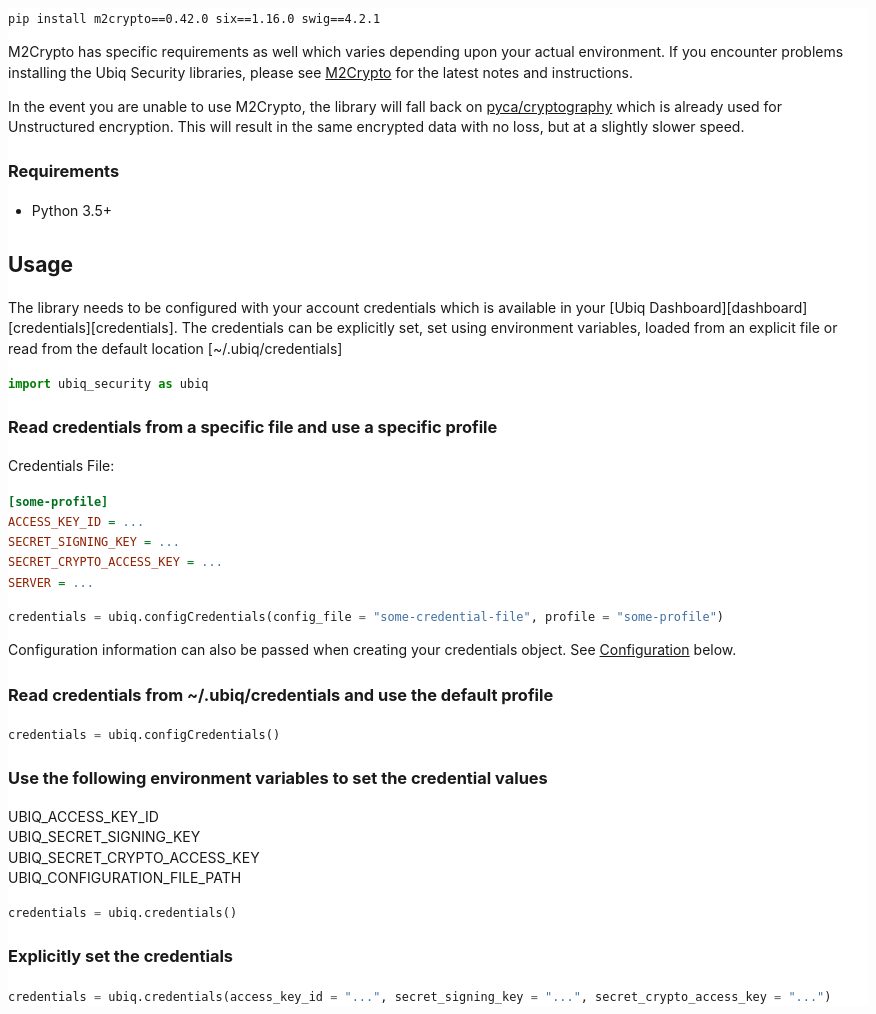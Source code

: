 ```shell
pip install m2crypto==0.42.0 six==1.16.0 swig==4.2.1
```

M2Crypto has specific requirements as well which varies depending upon your actual environment.  If you encounter problems installing the Ubiq Security libraries, please see [M2Crypto](https://gitlab.com/m2crypto/m2crypto/-/blob/master/INSTALL.rst) for the latest notes and instructions.

In the event you are unable to use M2Crypto, the library will fall back on [pyca/cryptography](https://cryptography.io/en/latest/) which is already used for Unstructured encryption. This will result in the same encrypted data with no loss, but at a slightly slower speed.

### Requirements

-   Python 3.5+

## Usage

The library needs to be configured with your account credentials which is
available in your [Ubiq Dashboard][dashboard] [credentials][credentials].   The credentials can be
explicitly set, set using environment variables, loaded from an explicit file
or read from the default location [~/.ubiq/credentials]


```python
import ubiq_security as ubiq
```

### Read credentials from a specific file and use a specific profile 
Credentials File:
```ini
[some-profile]
ACCESS_KEY_ID = ...
SECRET_SIGNING_KEY = ...
SECRET_CRYPTO_ACCESS_KEY = ...
SERVER = ...
```

```python
credentials = ubiq.configCredentials(config_file = "some-credential-file", profile = "some-profile")
```

Configuration information can also be passed when creating your credentials object. See [Configuration](#configuration) below.

### Read credentials from ~/.ubiq/credentials and use the default profile
```python
credentials = ubiq.configCredentials()
```


### Use the following environment variables to set the credential values
UBIQ_ACCESS_KEY_ID  
UBIQ_SECRET_SIGNING_KEY  
UBIQ_SECRET_CRYPTO_ACCESS_KEY  
UBIQ_CONFIGURATION_FILE_PATH
```python
credentials = ubiq.credentials()
```
### Explicitly set the credentials
```python
credentials = ubiq.credentials(access_key_id = "...", secret_signing_key = "...", secret_crypto_access_key = "...")
```